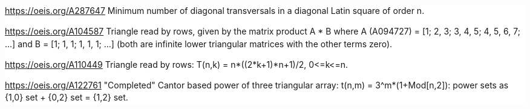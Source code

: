 https://oeis.org/A287647 Minimum number of diagonal transversals in a diagonal Latin square of order n.

https://oeis.org/A104587 Triangle read by rows, given by the matrix product A \* B where A (A094727) = [1; 2, 3; 3, 4, 5; 4, 5, 6, 7; ...] and B = [1; 1, 1; 1, 1, 1; ...] (both are infinite lower triangular matrices with the other terms zero).

https://oeis.org/A110449 Triangle read by rows: T(n,k) = n\*((2\*k+1)\*n+1)/2, 0<=k<=n.

https://oeis.org/A122761 "Completed" Cantor based power of three triangular array: t(n,m) = 3^m\*(1+Mod[n,2]): power sets as {1,0} set + {0,2} set = {1,2} set.

